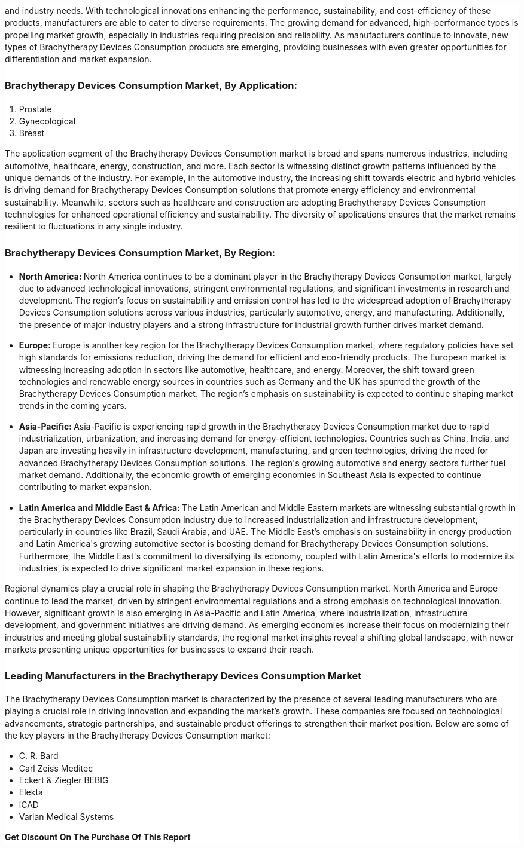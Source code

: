 and industry needs. With technological innovations enhancing the performance, sustainability, and cost-efficiency of these products, manufacturers are able to cater to diverse requirements. The growing demand for advanced, high-performance types is propelling market growth, especially in industries requiring precision and reliability. As manufacturers continue to innovate, new types of Brachytherapy Devices Consumption products are emerging, providing businesses with even greater opportunities for differentiation and market expansion.</p><h3>Brachytherapy Devices Consumption Market,&nbsp;By Application:</h3><ol><li>Prostate<li> Gynecological<li> Breast</li></ol><p>The application segment of the Brachytherapy Devices Consumption market is broad and spans numerous industries, including automotive, healthcare, energy, construction, and more. Each sector is witnessing distinct growth patterns influenced by the unique demands of the industry. For example, in the automotive industry, the increasing shift towards electric and hybrid vehicles is driving demand for Brachytherapy Devices Consumption solutions that promote energy efficiency and environmental sustainability. Meanwhile, sectors such as healthcare and construction are adopting Brachytherapy Devices Consumption technologies for enhanced operational efficiency and sustainability. The diversity of applications ensures that the market remains resilient to fluctuations in any single industry.</p><h3>Brachytherapy Devices Consumption Market, By Region:</h3><ul><li><p><strong>North America:&nbsp;</strong>North America continues to be a dominant player in the Brachytherapy Devices Consumption market, largely due to advanced technological innovations, stringent environmental regulations, and significant investments in research and development. The region&rsquo;s focus on sustainability and emission control has led to the widespread adoption of Brachytherapy Devices Consumption solutions across various industries, particularly automotive, energy, and manufacturing. Additionally, the presence of major industry players and a strong infrastructure for industrial growth further drives market demand.</p></li><li><p><strong><strong>Europe:&nbsp;</strong></strong>Europe is another key region for the Brachytherapy Devices Consumption market, where regulatory policies have set high standards for emissions reduction, driving the demand for efficient and eco-friendly products. The European market is witnessing increasing adoption in sectors like automotive, healthcare, and energy. Moreover, the shift toward green technologies and renewable energy sources in countries such as Germany and the UK has spurred the growth of the Brachytherapy Devices Consumption market. The region&rsquo;s emphasis on sustainability is expected to continue shaping market trends in the coming years.</p></li><li><p><strong><strong>Asia-Pacific:&nbsp;</strong></strong>Asia-Pacific is experiencing rapid growth in the Brachytherapy Devices Consumption market due to rapid industrialization, urbanization, and increasing demand for energy-efficient technologies. Countries such as China, India, and Japan are investing heavily in infrastructure development, manufacturing, and green technologies, driving the need for advanced Brachytherapy Devices Consumption solutions. The region's growing automotive and energy sectors further fuel market demand. Additionally, the economic growth of emerging economies in Southeast Asia is expected to continue contributing to market expansion.</p></li><li><p><strong><strong>Latin America and Middle East &amp; Africa:&nbsp;</strong></strong>The Latin American and Middle Eastern markets are witnessing substantial growth in the Brachytherapy Devices Consumption industry due to increased industrialization and infrastructure development, particularly in countries like Brazil, Saudi Arabia, and UAE. The Middle East&rsquo;s emphasis on sustainability in energy production and Latin America's growing automotive sector is boosting demand for Brachytherapy Devices Consumption solutions. Furthermore, the Middle East's commitment to diversifying its economy, coupled with Latin America's efforts to modernize its industries, is expected to drive significant market expansion in these regions.</p></li></ul><p>Regional dynamics play a crucial role in shaping the Brachytherapy Devices Consumption market. North America and Europe continue to lead the market, driven by stringent environmental regulations and a strong emphasis on technological innovation. However, significant growth is also emerging in Asia-Pacific and Latin America, where industrialization, infrastructure development, and government initiatives are driving demand. As emerging economies increase their focus on modernizing their industries and meeting global sustainability standards, the regional market insights reveal a shifting global landscape, with newer markets presenting unique opportunities for businesses to expand their reach.</p><h3><strong>Leading Manufacturers in the Brachytherapy Devices Consumption Market</strong></h3><p>The Brachytherapy Devices Consumption market is characterized by the presence of several leading manufacturers who are playing a crucial role in driving innovation and expanding the market&rsquo;s growth. These companies are focused on technological advancements, strategic partnerships, and sustainable product offerings to strengthen their market position. Below are some of the key players in the Brachytherapy Devices Consumption market:</p></div><div class="article-main__content" data-test-id="publishing-text-block"><ul><li><span class="">C. R. Bard<li> Carl Zeiss Meditec<li> Eckert & Ziegler BEBIG<li> Elekta<li> iCAD<li> Varian Medical Systems</span></li></ul></div><div class="article-main__content" data-test-id="publishing-text-block"><p><span class="font-[700]"><strong>Get Discount On The Purchase Of This Report